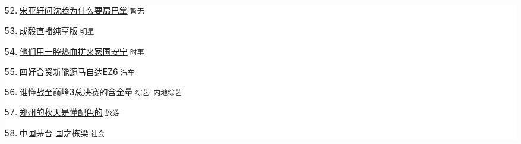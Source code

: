 52. [宋亚轩问沈腾为什么要扇巴掌](https://m.weibo.cn/search?containerid=100103type%3D1%26t%3D10%26q%3D%E5%AE%8B%E4%BA%9A%E8%BD%A9%E9%97%AE%E6%B2%88%E8%85%BE%E4%B8%BA%E4%BB%80%E4%B9%88%E8%A6%81%E6%89%87%E5%B7%B4%E6%8E%8C&stream_entry_id=31&isnewpage=1&extparam=seat%3D1%26lcate%3D5001%26q%3D%25E5%25AE%258B%25E4%25BA%259A%25E8%25BD%25A9%25E9%2597%25AE%25E6%25B2%2588%25E8%2585%25BE%25E4%25B8%25BA%25E4%25BB%2580%25E4%25B9%2588%25E8%25A6%2581%25E6%2589%2587%25E5%25B7%25B4%25E6%258E%258C%26dgr%3D0%26filter_type%3Drealtimehot%26realpos%3D50%26c_type%3D31%26flag%3D1%26pos%3D50%26cate%3D5001%26band_rank%3D50%26stream_entry_id%3D31%26display_time%3D1729927145%26pre_seqid%3D17299271452920221792382) `暂无` 

53. [成毅直播纯享版](https://m.weibo.cn/search?containerid=100103type%3D1%26t%3D10%26q%3D%23%E6%88%90%E6%AF%85%E7%9B%B4%E6%92%AD%E7%BA%AF%E4%BA%AB%E7%89%88%23&stream_entry_id=31&isnewpage=1&extparam=seat%3D1%26band_rank%3D7%26filter_type%3Drealtimehot%26c_type%3D31%26pos%3D6%26cate%3D5001%26lcate%3D5001%26q%3D%2523%25E6%2588%2590%25E6%25AF%2585%25E7%259B%25B4%25E6%2592%25AD%25E7%25BA%25AF%25E4%25BA%25AB%25E7%2589%2588%2523%26dgr%3D0%26stream_entry_id%3D31%26topic_ad%3D1%26is_ad_pos%3D1%26adid%3D260641%26display_time%3D1729927129%26pre_seqid%3D17299271295520221678242) `明星` 

54. [他们用一腔热血拼来家国安宁](https://m.weibo.cn/search?containerid=100103type%3D1%26t%3D10%26q%3D%23%E4%BB%96%E4%BB%AC%E7%94%A8%E4%B8%80%E8%85%94%E7%83%AD%E8%A1%80%E6%8B%BC%E6%9D%A5%E5%AE%B6%E5%9B%BD%E5%AE%89%E5%AE%81%23&stream_entry_id=51&isnewpage=1&extparam=seat%3D1%26cate%3D10103%26q%3D%2523%25E4%25BB%2596%25E4%25BB%25AC%25E7%2594%25A8%25E4%25B8%2580%25E8%2585%2594%25E7%2583%25AD%25E8%25A1%2580%25E6%258B%25BC%25E6%259D%25A5%25E5%25AE%25B6%25E5%259B%25BD%25E5%25AE%2589%25E5%25AE%2581%2523%26filter_type%3Drealtimehot%26stream_entry_id%3D51%26c_type%3D51%26pos%3D0%26dgr%3D0%26display_time%3D1729927114%26pre_seqid%3D172992711405702216790127) `时事` 

55. [四好合资新能源马自达EZ6](https://m.weibo.cn/search?containerid=100103type%3D1%26t%3D10%26q%3D%23%E5%9B%9B%E5%A5%BD%E5%90%88%E8%B5%84%E6%96%B0%E8%83%BD%E6%BA%90%E9%A9%AC%E8%87%AA%E8%BE%BEEZ6%23&stream_entry_id=31&isnewpage=1&extparam=seat%3D1%26filter_type%3Drealtimehot%26lcate%3D5001%26pos%3D3%26topic_ad%3D1%26cate%3D5001%26c_type%3D31%26q%3D%2523%25E5%259B%259B%25E5%25A5%25BD%25E5%2590%2588%25E8%25B5%2584%25E6%2596%25B0%25E8%2583%25BD%25E6%25BA%2590%25E9%25A9%25AC%25E8%2587%25AA%25E8%25BE%25BEEZ6%2523%26dgr%3D0%26stream_entry_id%3D31%26band_rank%3D4%26is_ad_pos%3D1%26adid%3D260875%26display_time%3D1729927114%26pre_seqid%3D172992711405702216790127) `汽车` 

56. [谁懂战至巅峰3总决赛的含金量](https://m.weibo.cn/search?containerid=100103type%3D1%26t%3D10%26q%3D%23%E8%B0%81%E6%87%82%E6%88%98%E8%87%B3%E5%B7%85%E5%B3%B03%E6%80%BB%E5%86%B3%E8%B5%9B%E7%9A%84%E5%90%AB%E9%87%91%E9%87%8F%23&stream_entry_id=31&isnewpage=1&extparam=seat%3D1%26filter_type%3Drealtimehot%26c_type%3D31%26pos%3D7%26cate%3D5001%26dgr%3D0%26q%3D%2523%25E8%25B0%2581%25E6%2587%2582%25E6%2588%2598%25E8%2587%25B3%25E5%25B7%2585%25E5%25B3%25B03%25E6%2580%25BB%25E5%2586%25B3%25E8%25B5%259B%25E7%259A%2584%25E5%2590%25AB%25E9%2587%2591%25E9%2587%258F%2523%26is_ad_pos%3D1%26stream_entry_id%3D31%26band_rank%3D7%26lcate%3D5001%26adid%3D260644%26display_time%3D1729927114%26pre_seqid%3D172992711405702216790127) `综艺-内地综艺` 

57. [郑州的秋天是懂配色的](https://m.weibo.cn/search?containerid=100103type%3D1%26t%3D10%26q%3D%23%E9%83%91%E5%B7%9E%E7%9A%84%E7%A7%8B%E5%A4%A9%E6%98%AF%E6%87%82%E9%85%8D%E8%89%B2%E7%9A%84%23&stream_entry_id=31&isnewpage=1&extparam=seat%3D1%26lcate%3D5001%26topic_ad%3D1%26q%3D%2523%25E9%2583%2591%25E5%25B7%259E%25E7%259A%2584%25E7%25A7%258B%25E5%25A4%25A9%25E6%2598%25AF%25E6%2587%2582%25E9%2585%258D%25E8%2589%25B2%25E7%259A%2584%2523%26dgr%3D0%26filter_type%3Drealtimehot%26adid%3D260858%26c_type%3D31%26pos%3D6%26cate%3D5001%26band_rank%3D7%26stream_entry_id%3D31%26is_ad_pos%3D1%26display_time%3D1729927098%26pre_seqid%3D172992709797702217928138) `旅游` 

58. [中国茅台 国之栋梁](https://m.weibo.cn/search?containerid=100103type%3D1%26t%3D10%26q%3D%23%E4%B8%AD%E5%9B%BD%E8%8C%85%E5%8F%B0+%E5%9B%BD%E4%B9%8B%E6%A0%8B%E6%A2%81%23&stream_entry_id=31&isnewpage=1&extparam=seat%3D1%26band_rank%3D7%26filter_type%3Drealtimehot%26c_type%3D31%26pos%3D6%26cate%3D5001%26is_ad_pos%3D1%26q%3D%2523%25E4%25B8%25AD%25E5%259B%25BD%25E8%258C%2585%25E5%258F%25B0%2520%25E5%259B%25BD%25E4%25B9%258B%25E6%25A0%258B%25E6%25A2%2581%2523%26dgr%3D0%26stream_entry_id%3D31%26topic_ad%3D1%26lcate%3D5001%26adid%3D260514%26display_time%3D1729927081%26pre_seqid%3D172992708137802216788106) `社会` 
